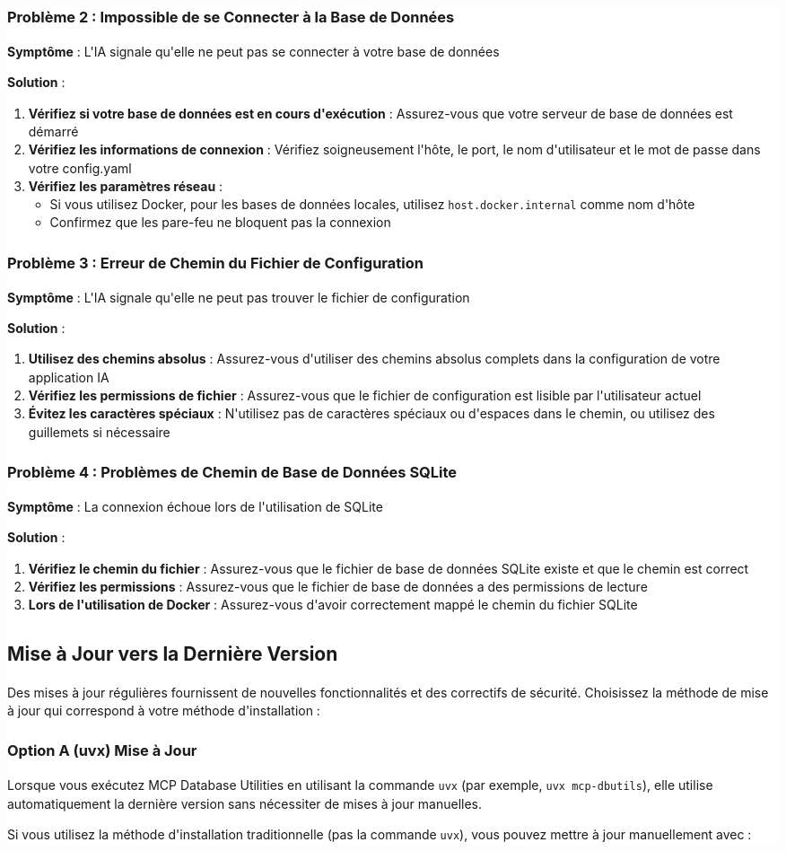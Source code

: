### Problème 2 : Impossible de se Connecter à la Base de Données

**Symptôme** : L'IA signale qu'elle ne peut pas se connecter à votre base de données

**Solution** :
1. **Vérifiez si votre base de données est en cours d'exécution** : Assurez-vous que votre serveur de base de données est démarré
2. **Vérifiez les informations de connexion** : Vérifiez soigneusement l'hôte, le port, le nom d'utilisateur et le mot de passe dans votre config.yaml
3. **Vérifiez les paramètres réseau** :
   - Si vous utilisez Docker, pour les bases de données locales, utilisez `host.docker.internal` comme nom d'hôte
   - Confirmez que les pare-feu ne bloquent pas la connexion

### Problème 3 : Erreur de Chemin du Fichier de Configuration

**Symptôme** : L'IA signale qu'elle ne peut pas trouver le fichier de configuration

**Solution** :
1. **Utilisez des chemins absolus** : Assurez-vous d'utiliser des chemins absolus complets dans la configuration de votre application IA
2. **Vérifiez les permissions de fichier** : Assurez-vous que le fichier de configuration est lisible par l'utilisateur actuel
3. **Évitez les caractères spéciaux** : N'utilisez pas de caractères spéciaux ou d'espaces dans le chemin, ou utilisez des guillemets si nécessaire

### Problème 4 : Problèmes de Chemin de Base de Données SQLite

**Symptôme** : La connexion échoue lors de l'utilisation de SQLite

**Solution** :
1. **Vérifiez le chemin du fichier** : Assurez-vous que le fichier de base de données SQLite existe et que le chemin est correct
2. **Vérifiez les permissions** : Assurez-vous que le fichier de base de données a des permissions de lecture
3. **Lors de l'utilisation de Docker** : Assurez-vous d'avoir correctement mappé le chemin du fichier SQLite

## Mise à Jour vers la Dernière Version

Des mises à jour régulières fournissent de nouvelles fonctionnalités et des correctifs de sécurité. Choisissez la méthode de mise à jour qui correspond à votre méthode d'installation :

### Option A (uvx) Mise à Jour

Lorsque vous exécutez MCP Database Utilities en utilisant la commande `uvx` (par exemple, `uvx mcp-dbutils`), elle utilise automatiquement la dernière version sans nécessiter de mises à jour manuelles.

Si vous utilisez la méthode d'installation traditionnelle (pas la commande `uvx`), vous pouvez mettre à jour manuellement avec :
